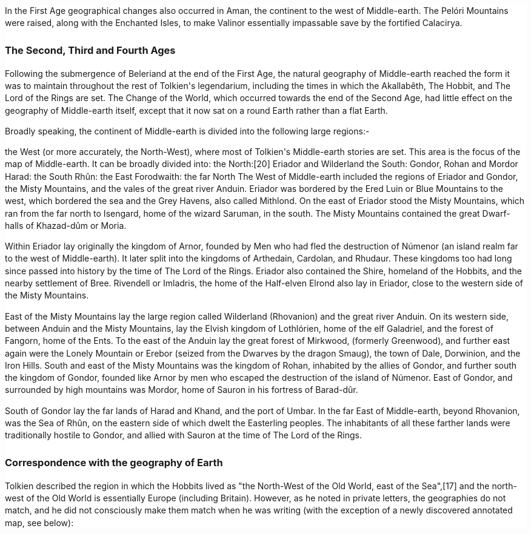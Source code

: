 In the First Age geographical changes also occurred in Aman, the continent to the west of Middle-earth. The Pelóri Mountains were raised, along with the Enchanted Isles, to make Valinor essentially impassable save by the fortified Calacirya.

### The Second, Third and Fourth Ages
Following the submergence of Beleriand at the end of the First Age, the natural geography of Middle-earth reached the form it was to maintain throughout the rest of Tolkien's legendarium, including the times in which the Akallabêth, The Hobbit, and The Lord of the Rings are set. The Change of the World, which occurred towards the end of the Second Age, had little effect on the geography of Middle-earth itself, except that it now sat on a round Earth rather than a flat Earth.

Broadly speaking, the continent of Middle-earth is divided into the following large regions:-

the West (or more accurately, the North-West), where most of Tolkien's Middle-earth stories are set. This area is the focus of the map of Middle-earth. It can be broadly divided into:
the North:[20] Eriador and Wilderland
the South: Gondor, Rohan and Mordor
Harad: the South
Rhûn: the East
Forodwaith: the far North
The West of Middle-earth included the regions of Eriador and Gondor, the Misty Mountains, and the vales of the great river Anduin. Eriador was bordered by the Ered Luin or Blue Mountains to the west, which bordered the sea and the Grey Havens, also called Mithlond. On the east of Eriador stood the Misty Mountains, which ran from the far north to Isengard, home of the wizard Saruman, in the south. The Misty Mountains contained the great Dwarf-halls of Khazad-dûm or Moria.

Within Eriador lay originally the kingdom of Arnor, founded by Men who had fled the destruction of Númenor (an island realm far to the west of Middle-earth). It later split into the kingdoms of Arthedain, Cardolan, and Rhudaur. These kingdoms too had long since passed into history by the time of The Lord of the Rings. Eriador also contained the Shire, homeland of the Hobbits, and the nearby settlement of Bree. Rivendell or Imladris, the home of the Half-elven Elrond also lay in Eriador, close to the western side of the Misty Mountains.

East of the Misty Mountains lay the large region called Wilderland (Rhovanion) and the great river Anduin. On its western side, between Anduin and the Misty Mountains, lay the Elvish kingdom of Lothlórien, home of the elf Galadriel, and the forest of Fangorn, home of the Ents. To the east of the Anduin lay the great forest of Mirkwood, (formerly Greenwood), and further east again were the Lonely Mountain or Erebor (seized from the Dwarves by the dragon Smaug), the town of Dale, Dorwinion, and the Iron Hills. South and east of the Misty Mountains was the kingdom of Rohan, inhabited by the allies of Gondor, and further south the kingdom of Gondor, founded like Arnor by men who escaped the destruction of the island of Númenor. East of Gondor, and surrounded by high mountains was Mordor, home of Sauron in his fortress of Barad-dûr.

South of Gondor lay the far lands of Harad and Khand, and the port of Umbar. In the far East of Middle-earth, beyond Rhovanion, was the Sea of Rhûn, on the eastern side of which dwelt the Easterling peoples. The inhabitants of all these farther lands were traditionally hostile to Gondor, and allied with Sauron at the time of The Lord of the Rings.

### Correspondence with the geography of Earth

Tolkien described the region in which the Hobbits lived as "the North-West of the Old World, east of the Sea",[17] and the north-west of the Old World is essentially Europe (including Britain). However, as he noted in private letters, the geographies do not match, and he did not consciously make them match when he was writing (with the exception of a newly discovered annotated map, see below):
